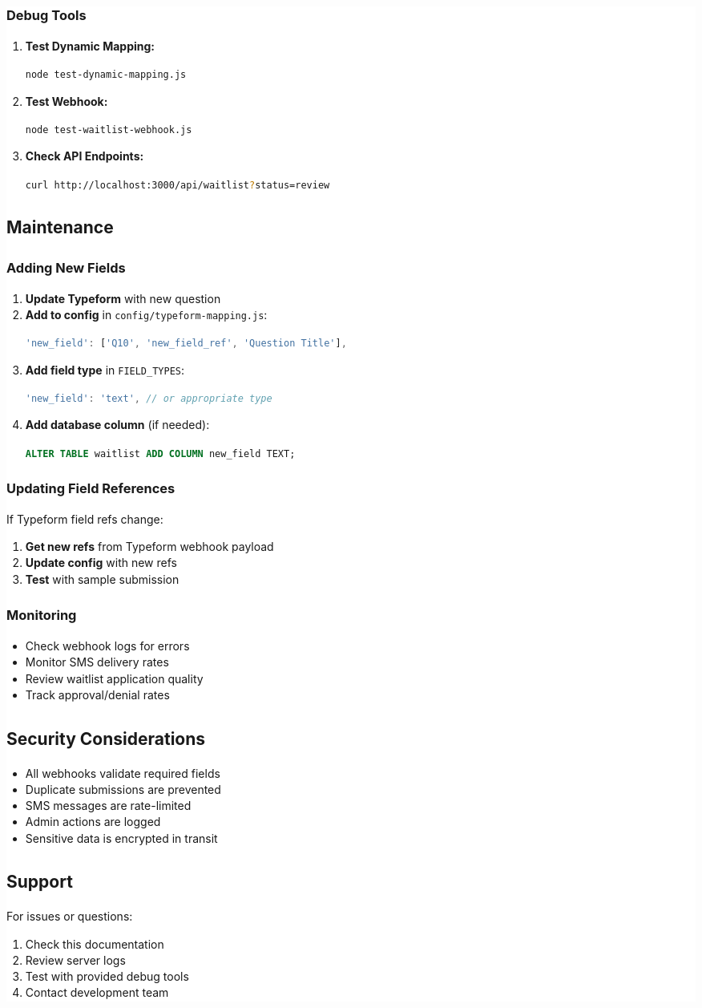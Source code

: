 ### Debug Tools

1. **Test Dynamic Mapping:**
   ```bash
   node test-dynamic-mapping.js
   ```

2. **Test Webhook:**
   ```bash
   node test-waitlist-webhook.js
   ```

3. **Check API Endpoints:**
   ```bash
   curl http://localhost:3000/api/waitlist?status=review
   ```

## Maintenance

### Adding New Fields

1. **Update Typeform** with new question
2. **Add to config** in `config/typeform-mapping.js`:
   ```javascript
   'new_field': ['Q10', 'new_field_ref', 'Question Title'],
   ```
3. **Add field type** in `FIELD_TYPES`:
   ```javascript
   'new_field': 'text', // or appropriate type
   ```
4. **Add database column** (if needed):
   ```sql
   ALTER TABLE waitlist ADD COLUMN new_field TEXT;
   ```

### Updating Field References

If Typeform field refs change:
1. **Get new refs** from Typeform webhook payload
2. **Update config** with new refs
3. **Test** with sample submission

### Monitoring

- Check webhook logs for errors
- Monitor SMS delivery rates
- Review waitlist application quality
- Track approval/denial rates

## Security Considerations

- All webhooks validate required fields
- Duplicate submissions are prevented
- SMS messages are rate-limited
- Admin actions are logged
- Sensitive data is encrypted in transit

## Support

For issues or questions:
1. Check this documentation
2. Review server logs
3. Test with provided debug tools
4. Contact development team 